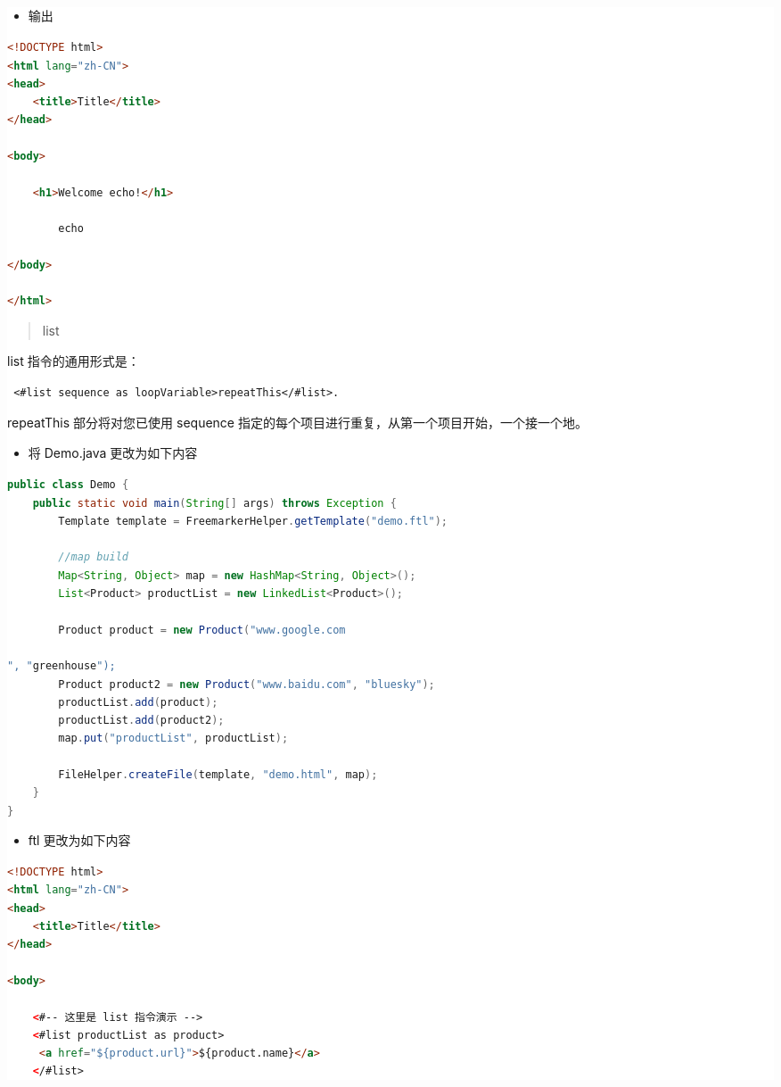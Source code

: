 - 输出

```html
<!DOCTYPE html>
<html lang="zh-CN">
<head>
    <title>Title</title>
</head>

<body>

    <h1>Welcome echo!</h1>

        echo

</body>

</html>
```

> list

list 指令的通用形式是：
```
 <#list sequence as loopVariable>repeatThis</#list>.
```
repeatThis 部分将对您已使用 sequence 指定的每个项目进行重复，从第一个项目开始，一个接一个地。

- 将 Demo.java 更改为如下内容

```java
public class Demo {
    public static void main(String[] args) throws Exception {
        Template template = FreemarkerHelper.getTemplate("demo.ftl");

        //map build
        Map<String, Object> map = new HashMap<String, Object>();
        List<Product> productList = new LinkedList<Product>();

        Product product = new Product("www.google.com

", "greenhouse");
        Product product2 = new Product("www.baidu.com", "bluesky");
        productList.add(product);
        productList.add(product2);
        map.put("productList", productList);

        FileHelper.createFile(template, "demo.html", map);
    }
}
```

- ftl 更改为如下内容

```html
<!DOCTYPE html>
<html lang="zh-CN">
<head>
    <title>Title</title>
</head>

<body>

    <#-- 这里是 list 指令演示 -->
    <#list productList as product>
     <a href="${product.url}">${product.name}</a>
    </#list>

```